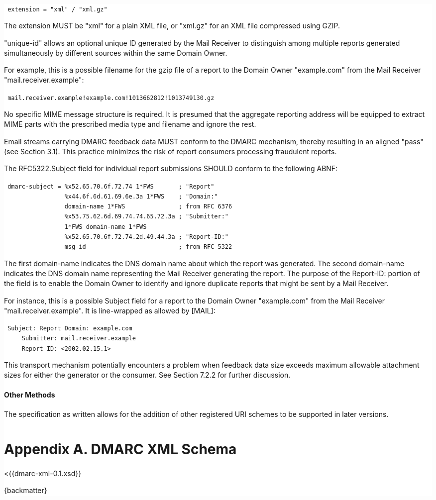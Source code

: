      extension = "xml" / "xml.gz"

   The extension MUST be "xml" for a plain XML file, or "xml.gz" for an
   XML file compressed using GZIP.

   "unique-id" allows an optional unique ID generated by the Mail
   Receiver to distinguish among multiple reports generated
   simultaneously by different sources within the same Domain Owner.



   For example, this is a possible filename for the gzip file of a
   report to the Domain Owner "example.com" from the Mail Receiver
   "mail.receiver.example":

     mail.receiver.example!example.com!1013662812!1013749130.gz

   No specific MIME message structure is required.  It is presumed that
   the aggregate reporting address will be equipped to extract MIME
   parts with the prescribed media type and filename and ignore the
   rest.

   Email streams carrying DMARC feedback data MUST conform to the DMARC
   mechanism, thereby resulting in an aligned "pass" (see Section 3.1).
   This practice minimizes the risk of report consumers processing
   fraudulent reports.

   The RFC5322.Subject field for individual report submissions SHOULD
   conform to the following ABNF:

     dmarc-subject = %x52.65.70.6f.72.74 1*FWS       ; "Report"
                     %x44.6f.6d.61.69.6e.3a 1*FWS    ; "Domain:"
                     domain-name 1*FWS               ; from RFC 6376
                     %x53.75.62.6d.69.74.74.65.72.3a ; "Submitter:"
                     1*FWS domain-name 1*FWS
                     %x52.65.70.6f.72.74.2d.49.44.3a ; "Report-ID:"
                     msg-id                          ; from RFC 5322

   The first domain-name indicates the DNS domain name about which the
   report was generated.  The second domain-name indicates the DNS
   domain name representing the Mail Receiver generating the report.
   The purpose of the Report-ID: portion of the field is to enable the
   Domain Owner to identify and ignore duplicate reports that might be
   sent by a Mail Receiver.

   For instance, this is a possible Subject field for a report to the
   Domain Owner "example.com" from the Mail Receiver
   "mail.receiver.example".  It is line-wrapped as allowed by [MAIL]:

     Subject: Report Domain: example.com
         Submitter: mail.receiver.example
         Report-ID: <2002.02.15.1>

   This transport mechanism potentially encounters a problem when
   feedback data size exceeds maximum allowable attachment sizes for
   either the generator or the consumer.  See Section 7.2.2 for further
   discussion.


#### Other Methods

The specification as written allows for the addition of other
registered URI schemes to be supported in later versions.



# Appendix A. DMARC XML Schema

<{{dmarc-xml-0.1.xsd}}

{backmatter}
